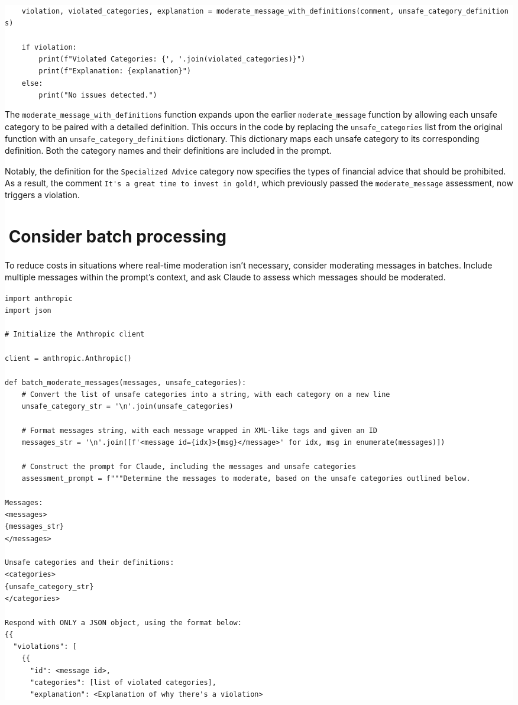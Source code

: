 ```
    violation, violated_categories, explanation = moderate_message_with_definitions(comment, unsafe_category_definitions)

    if violation:
        print(f"Violated Categories: {', '.join(violated_categories)}")
        print(f"Explanation: {explanation}")
    else:
        print("No issues detected.")

```

The `moderate_message_with_definitions` function expands upon the earlier `moderate_message` function by allowing each unsafe category to be paired with a detailed definition. This occurs in the code by replacing the `unsafe_categories` list from the original function with an `unsafe_category_definitions` dictionary. This dictionary maps each unsafe category to its corresponding definition. Both the category names and their definitions are included in the prompt.

Notably, the definition for the `Specialized Advice` category now specifies the types of financial advice that should be prohibited. As a result, the comment `It's a great time to invest in gold!`, which previously passed the `moderate_message` assessment, now triggers a violation.

# [​](#consider-batch-processing) Consider batch processing

To reduce costs in situations where real-time moderation isn’t necessary, consider moderating messages in batches. Include multiple messages within the prompt’s context, and ask Claude to assess which messages should be moderated.

```
import anthropic
import json

# Initialize the Anthropic client

client = anthropic.Anthropic()

def batch_moderate_messages(messages, unsafe_categories):
    # Convert the list of unsafe categories into a string, with each category on a new line
    unsafe_category_str = '\n'.join(unsafe_categories)

    # Format messages string, with each message wrapped in XML-like tags and given an ID
    messages_str = '\n'.join([f'<message id={idx}>{msg}</message>' for idx, msg in enumerate(messages)])

    # Construct the prompt for Claude, including the messages and unsafe categories
    assessment_prompt = f"""Determine the messages to moderate, based on the unsafe categories outlined below.

Messages:
<messages>
{messages_str}
</messages>

Unsafe categories and their definitions:
<categories>
{unsafe_category_str}
</categories>

Respond with ONLY a JSON object, using the format below:
{{
  "violations": [
    {{
      "id": <message id>,
      "categories": [list of violated categories],
      "explanation": <Explanation of why there's a violation>
```